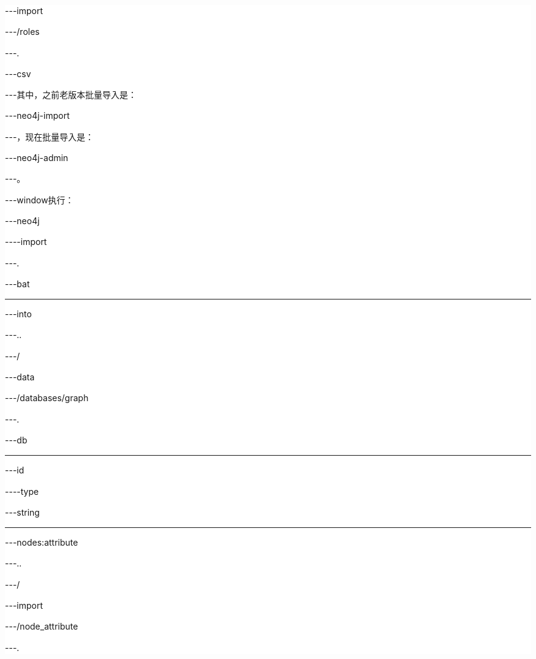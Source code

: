 ---import

---/roles

---.

---csv

---其中，之前老版本批量导入是：

---neo4j-import

---，现在批量导入是：

---neo4j-admin

---。

---window执行：

---neo4j

----import

---.

---bat

-----

---into

---..

---/

---data

---/databases/graph

---.

---db

-----

---id

----type

---string

-----

---nodes:attribute

---..

---/

---import

---/node_attribute

---.
